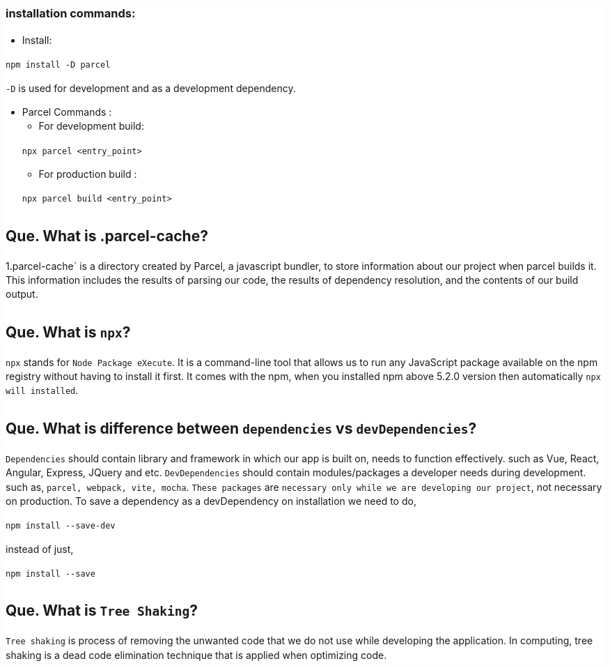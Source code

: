 ### installation commands:
- Install:
```
npm install -D parcel
```
`-D` is used for development and as a development dependency.

- Parcel Commands :
    - For development build:
    ```
    npx parcel <entry_point> 
    ```
    - For production build :
    ```
    npx parcel build <entry_point> 
    ```

## Que. What is **.parcel-cache**?
1.parcel-cache` is a directory created by Parcel, a javascript bundler, to store information about our project when parcel builds it. 
This information includes the results of parsing our code, the results of dependency resolution, and the contents of our build output.


## Que. What is `npx`?

`npx` stands for `Node Package eXecute`. It is a command-line tool that allows us to run any JavaScript package available on the npm registry without having to install it first. 
It comes with the npm, when you installed npm above 5.2.0 version then automatically `npx will installed`.

## Que. What is difference between `dependencies` vs `devDependencies`?

`Dependencies` should contain library and framework in which our app is built on, needs to function effectively. such as Vue, React, Angular, Express, JQuery and etc. 
`DevDependencies` should contain modules/packages a developer needs during development.
such as, `parcel, webpack, vite, mocha`.
`These packages` are `necessary only while we are developing our project`, not necessary on production.
To save a dependency as a devDependency on installation we need to do, 
```
npm install --save-dev
```
instead of just,
```
npm install --save
```


## Que. What is `Tree Shaking`?
`Tree shaking` is process of removing the unwanted code that we do not use while developing the application.
In computing, tree shaking is a dead code elimination technique that is applied when optimizing code.
